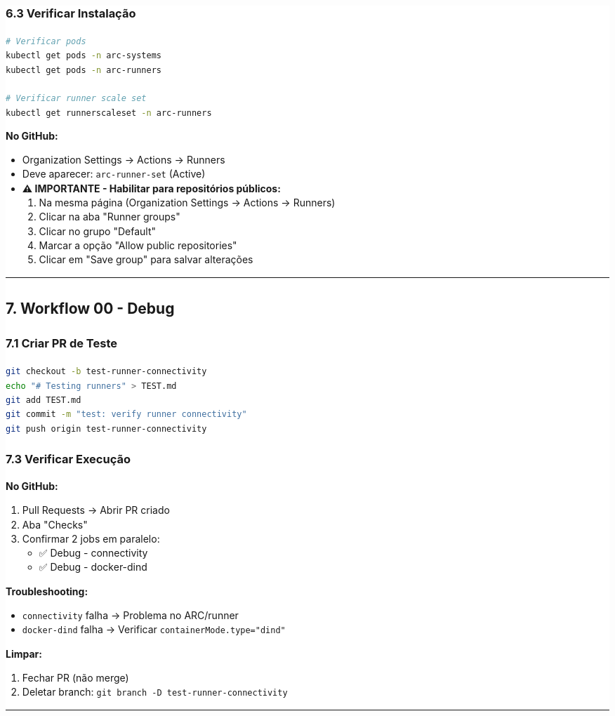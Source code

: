 ```bash
```

### 6.3 Verificar Instalação

```bash
# Verificar pods
kubectl get pods -n arc-systems
kubectl get pods -n arc-runners

# Verificar runner scale set
kubectl get runnerscaleset -n arc-runners
```

**No GitHub:**
- Organization Settings → Actions → Runners
- Deve aparecer: `arc-runner-set` (Active)
- **⚠️ IMPORTANTE - Habilitar para repositórios públicos:**
  1. Na mesma página (Organization Settings → Actions → Runners)
  2. Clicar na aba "Runner groups"
  3. Clicar no grupo "Default"
  4. Marcar a opção "Allow public repositories"
  5. Clicar em "Save group" para salvar alterações

---

## 7. Workflow 00 - Debug
### 7.1 Criar PR de Teste

```bash
git checkout -b test-runner-connectivity
echo "# Testing runners" > TEST.md
git add TEST.md
git commit -m "test: verify runner connectivity"
git push origin test-runner-connectivity
```

### 7.3 Verificar Execução

**No GitHub:**
1. Pull Requests → Abrir PR criado
2. Aba "Checks"
3. Confirmar 2 jobs em paralelo:
   - ✅ Debug - connectivity
   - ✅ Debug - docker-dind

**Troubleshooting:**
- `connectivity` falha → Problema no ARC/runner
- `docker-dind` falha → Verificar `containerMode.type="dind"`

**Limpar:**
1. Fechar PR (não merge)
2. Deletar branch: `git branch -D test-runner-connectivity`

---